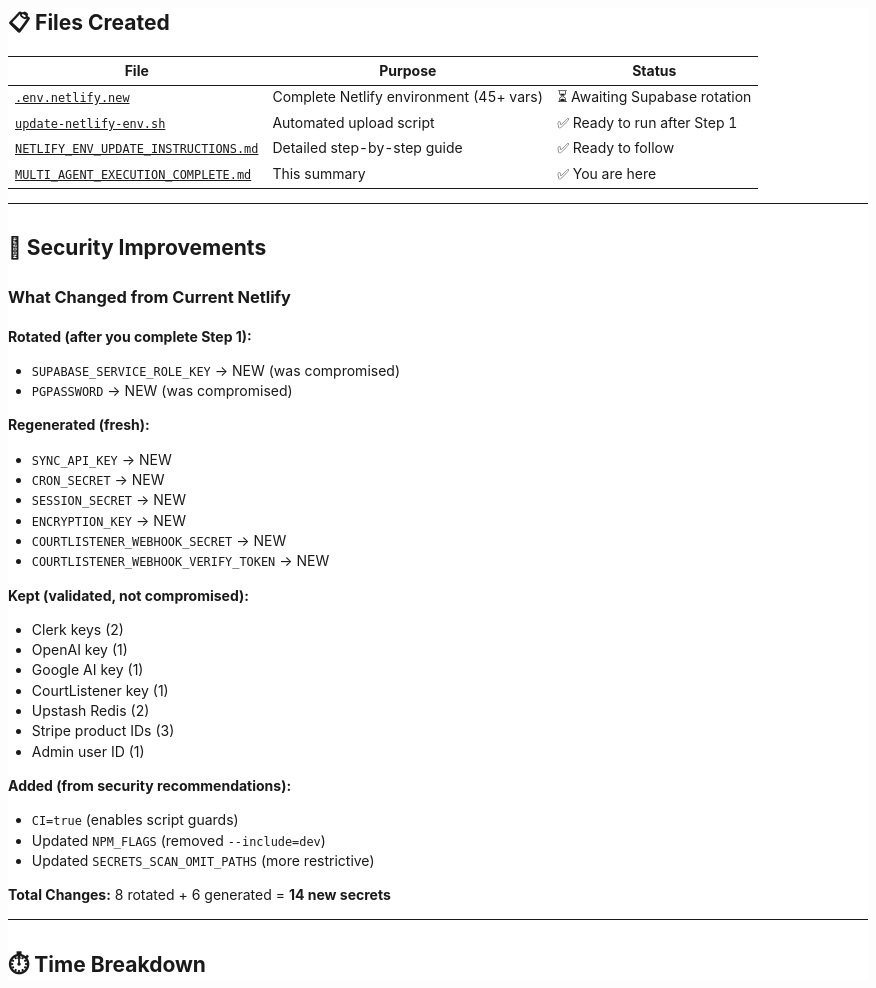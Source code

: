 
## 📋 Files Created

| File                                                                       | Purpose                                 | Status                        |
| -------------------------------------------------------------------------- | --------------------------------------- | ----------------------------- |
| [`.env.netlify.new`](/.env.netlify.new)                                    | Complete Netlify environment (45+ vars) | ⏳ Awaiting Supabase rotation |
| [`update-netlify-env.sh`](update-netlify-env.sh)                           | Automated upload script                 | ✅ Ready to run after Step 1  |
| [`NETLIFY_ENV_UPDATE_INSTRUCTIONS.md`](NETLIFY_ENV_UPDATE_INSTRUCTIONS.md) | Detailed step-by-step guide             | ✅ Ready to follow            |
| [`MULTI_AGENT_EXECUTION_COMPLETE.md`](MULTI_AGENT_EXECUTION_COMPLETE.md)   | This summary                            | ✅ You are here               |

---

## 🔐 Security Improvements

### What Changed from Current Netlify

**Rotated (after you complete Step 1):**

- `SUPABASE_SERVICE_ROLE_KEY` → NEW (was compromised)
- `PGPASSWORD` → NEW (was compromised)

**Regenerated (fresh):**

- `SYNC_API_KEY` → NEW
- `CRON_SECRET` → NEW
- `SESSION_SECRET` → NEW
- `ENCRYPTION_KEY` → NEW
- `COURTLISTENER_WEBHOOK_SECRET` → NEW
- `COURTLISTENER_WEBHOOK_VERIFY_TOKEN` → NEW

**Kept (validated, not compromised):**

- Clerk keys (2)
- OpenAI key (1)
- Google AI key (1)
- CourtListener key (1)
- Upstash Redis (2)
- Stripe product IDs (3)
- Admin user ID (1)

**Added (from security recommendations):**

- `CI=true` (enables script guards)
- Updated `NPM_FLAGS` (removed `--include=dev`)
- Updated `SECRETS_SCAN_OMIT_PATHS` (more restrictive)

**Total Changes:** 8 rotated + 6 generated = **14 new secrets**

---

## ⏱️ Time Breakdown

